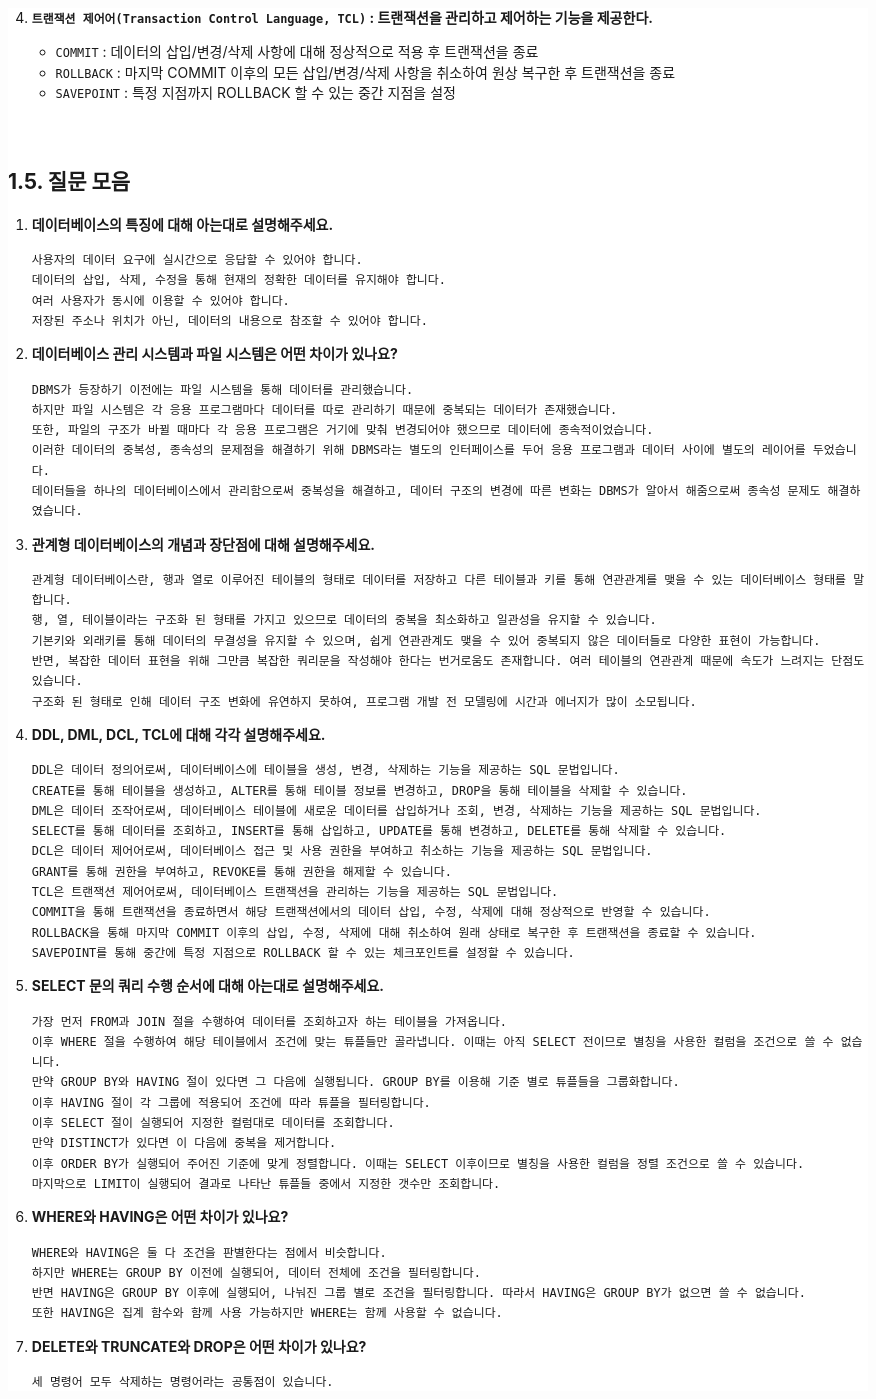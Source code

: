 4. **`트랜잭션 제어어(Transaction Control Language, TCL)` : 트랜잭션을 관리하고 제어하는 기능을 제공한다.**

   - `COMMIT` : 데이터의 삽입/변경/삭제 사항에 대해 정상적으로 적용 후 트랜잭션을 종료
   - `ROLLBACK` : 마지막 COMMIT 이후의 모든 삽입/변경/삭제 사항을 취소하여 원상 복구한 후 트랜잭션을 종료
   - `SAVEPOINT` : 특정 지점까지 ROLLBACK 할 수 있는 중간 지점을 설정

<br>

## 1.5. 질문 모음

1. **데이터베이스의 특징에 대해 아는대로 설명해주세요.**
   ```
   사용자의 데이터 요구에 실시간으로 응답할 수 있어야 합니다.
   데이터의 삽입, 삭제, 수정을 통해 현재의 정확한 데이터를 유지해야 합니다.
   여러 사용자가 동시에 이용할 수 있어야 합니다.
   저장된 주소나 위치가 아닌, 데이터의 내용으로 참조할 수 있어야 합니다.
   ```
2. **데이터베이스 관리 시스템과 파일 시스템은 어떤 차이가 있나요?**
   ```
   DBMS가 등장하기 이전에는 파일 시스템을 통해 데이터를 관리했습니다.
   하지만 파일 시스템은 각 응용 프로그램마다 데이터를 따로 관리하기 때문에 중복되는 데이터가 존재했습니다.
   또한, 파일의 구조가 바뀔 때마다 각 응용 프로그램은 거기에 맞춰 변경되어야 했으므로 데이터에 종속적이었습니다.
   이러한 데이터의 중복성, 종속성의 문제점을 해결하기 위해 DBMS라는 별도의 인터페이스를 두어 응용 프로그램과 데이터 사이에 별도의 레이어를 두었습니다.
   데이터들을 하나의 데이터베이스에서 관리함으로써 중복성을 해결하고, 데이터 구조의 변경에 따른 변화는 DBMS가 알아서 해줌으로써 종속성 문제도 해결하였습니다.
   ```
3. **관계형 데이터베이스의 개념과 장단점에 대해 설명해주세요.**
   ```
   관계형 데이터베이스란, 행과 열로 이루어진 테이블의 형태로 데이터를 저장하고 다른 테이블과 키를 통해 연관관계를 맺을 수 있는 데이터베이스 형태를 말합니다.
   행, 열, 테이블이라는 구조화 된 형태를 가지고 있으므로 데이터의 중복을 최소화하고 일관성을 유지할 수 있습니다.
   기본키와 외래키를 통해 데이터의 무결성을 유지할 수 있으며, 쉽게 연관관계도 맺을 수 있어 중복되지 않은 데이터들로 다양한 표현이 가능합니다.
   반면, 복잡한 데이터 표현을 위해 그만큼 복잡한 쿼리문을 작성해야 한다는 번거로움도 존재합니다. 여러 테이블의 연관관계 때문에 속도가 느려지는 단점도 있습니다.
   구조화 된 형태로 인해 데이터 구조 변화에 유연하지 못하여, 프로그램 개발 전 모델링에 시간과 에너지가 많이 소모됩니다.
   ```
4. **DDL, DML, DCL, TCL에 대해 각각 설명해주세요.**
   ```
   DDL은 데이터 정의어로써, 데이터베이스에 테이블을 생성, 변경, 삭제하는 기능을 제공하는 SQL 문법입니다.
   CREATE를 통해 테이블을 생성하고, ALTER를 통해 테이블 정보를 변경하고, DROP을 통해 테이블을 삭제할 수 있습니다.
   DML은 데이터 조작어로써, 데이터베이스 테이블에 새로운 데이터를 삽입하거나 조회, 변경, 삭제하는 기능을 제공하는 SQL 문법입니다.
   SELECT를 통해 데이터를 조회하고, INSERT를 통해 삽입하고, UPDATE를 통해 변경하고, DELETE를 통해 삭제할 수 있습니다.
   DCL은 데이터 제어어로써, 데이터베이스 접근 및 사용 권한을 부여하고 취소하는 기능을 제공하는 SQL 문법입니다.
   GRANT를 통해 권한을 부여하고, REVOKE를 통해 권한을 해제할 수 있습니다.
   TCL은 트랜잭션 제어어로써, 데이터베이스 트랜잭션을 관리하는 기능을 제공하는 SQL 문법입니다.
   COMMIT을 통해 트랜잭션을 종료하면서 해당 트랜잭션에서의 데이터 삽입, 수정, 삭제에 대해 정상적으로 반영할 수 있습니다.
   ROLLBACK을 통해 마지막 COMMIT 이후의 삽입, 수정, 삭제에 대해 취소하여 원래 상태로 복구한 후 트랜잭션을 종료할 수 있습니다.
   SAVEPOINT를 통해 중간에 특정 지점으로 ROLLBACK 할 수 있는 체크포인트를 설정할 수 있습니다.
   ```
5. **SELECT 문의 쿼리 수행 순서에 대해 아는대로 설명해주세요.**
   ```
   가장 먼저 FROM과 JOIN 절을 수행하여 데이터를 조회하고자 하는 테이블을 가져옵니다.
   이후 WHERE 절을 수행하여 해당 테이블에서 조건에 맞는 튜플들만 골라냅니다. 이때는 아직 SELECT 전이므로 별칭을 사용한 컬럼을 조건으로 쓸 수 없습니다.
   만약 GROUP BY와 HAVING 절이 있다면 그 다음에 실행됩니다. GROUP BY를 이용해 기준 별로 튜플들을 그룹화합니다. 
   이후 HAVING 절이 각 그룹에 적용되어 조건에 따라 튜플을 필터링합니다.
   이후 SELECT 절이 실행되어 지정한 컬럼대로 데이터를 조회합니다.
   만약 DISTINCT가 있다면 이 다음에 중복을 제거합니다.
   이후 ORDER BY가 실행되어 주어진 기준에 맞게 정렬합니다. 이때는 SELECT 이후이므로 별칭을 사용한 컬럼을 정렬 조건으로 쓸 수 있습니다.
   마지막으로 LIMIT이 실행되어 결과로 나타난 튜플들 중에서 지정한 갯수만 조회합니다.
   ```
6. **WHERE와 HAVING은 어떤 차이가 있나요?**
   ```
   WHERE와 HAVING은 둘 다 조건을 판별한다는 점에서 비슷합니다.
   하지만 WHERE는 GROUP BY 이전에 실행되어, 데이터 전체에 조건을 필터링합니다.
   반면 HAVING은 GROUP BY 이후에 실행되어, 나눠진 그룹 별로 조건을 필터링합니다. 따라서 HAVING은 GROUP BY가 없으면 쓸 수 없습니다.
   또한 HAVING은 집계 함수와 함께 사용 가능하지만 WHERE는 함께 사용할 수 없습니다.
   ```
7. **DELETE와 TRUNCATE와 DROP은 어떤 차이가 있나요?**
   ```
   세 명령어 모두 삭제하는 명령어라는 공통점이 있습니다.
   ```